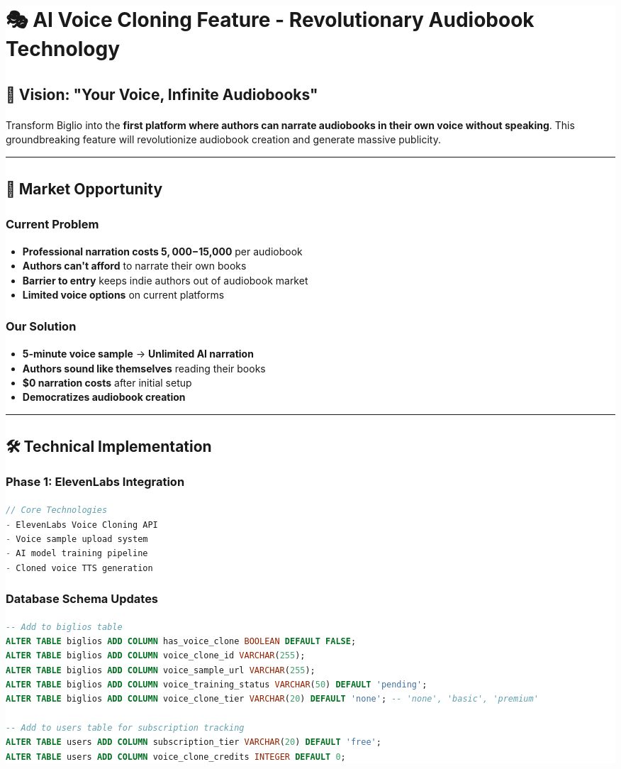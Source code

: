 # 🎭 AI Voice Cloning Feature - Revolutionary Audiobook Technology

## 🚀 Vision: "Your Voice, Infinite Audiobooks"

Transform Biglio into the **first platform where authors can narrate audiobooks in their own voice without speaking**. This groundbreaking feature will revolutionize audiobook creation and generate massive publicity.

---

## 🎯 Market Opportunity

### Current Problem
- **Professional narration costs $5,000-$15,000** per audiobook
- **Authors can't afford** to narrate their own books
- **Barrier to entry** keeps indie authors out of audiobook market
- **Limited voice options** on current platforms

### Our Solution
- **5-minute voice sample** → **Unlimited AI narration**
- **Authors sound like themselves** reading their books
- **$0 narration costs** after initial setup
- **Democratizes audiobook creation**

---

## 🛠️ Technical Implementation

### Phase 1: ElevenLabs Integration
```javascript
// Core Technologies
- ElevenLabs Voice Cloning API
- Voice sample upload system
- AI model training pipeline
- Cloned voice TTS generation
```

### Database Schema Updates
```sql
-- Add to biglios table
ALTER TABLE biglios ADD COLUMN has_voice_clone BOOLEAN DEFAULT FALSE;
ALTER TABLE biglios ADD COLUMN voice_clone_id VARCHAR(255);
ALTER TABLE biglios ADD COLUMN voice_sample_url VARCHAR(255);
ALTER TABLE biglios ADD COLUMN voice_training_status VARCHAR(50) DEFAULT 'pending';
ALTER TABLE biglios ADD COLUMN voice_clone_tier VARCHAR(20) DEFAULT 'none'; -- 'none', 'basic', 'premium'

-- Add to users table for subscription tracking
ALTER TABLE users ADD COLUMN subscription_tier VARCHAR(20) DEFAULT 'free';
ALTER TABLE users ADD COLUMN voice_clone_credits INTEGER DEFAULT 0;
```

